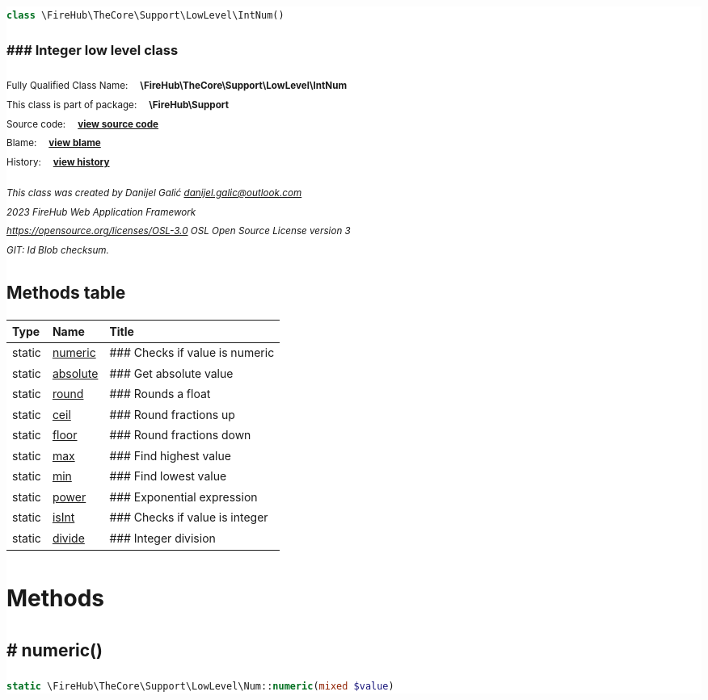 
```php
class \FireHub\TheCore\Support\LowLevel\IntNum()
```

### ### Integer low level class
<sub>Fully Qualified Class Name:  **\FireHub\TheCore\Support\LowLevel\IntNum**</sub><br>
<sub>This class is part of package:  **\FireHub\Support**</sub><br>
<sub>Source code:  **[view source code](https://github.com/The-FireHub-Project/TheCore/blob/v1.0/src/support/lowlevel/firehub.IntNum.php#L32)**</sub><br>
<sub>Blame:  **[view blame](https://github.com/The-FireHub-Project/TheCore/blame/v1.0/src/support/lowlevel/firehub.IntNum.php)**</sub><br>
<sub>History:  **[view history](https://github.com/The-FireHub-Project/TheCore/commits/v1.0/src/support/lowlevel/firehub.IntNum.php)**</sub><br>

<sub>_This class was created by Danijel Galić <danijel.galic@outlook.com>_</sub><br>
<sub>_2023 FireHub Web Application Framework_</sub><br>
<sub>_<https://opensource.org/licenses/OSL-3.0> OSL Open Source License version 3_</sub><br>
<sub>_GIT: $Id$ Blob checksum._</sub><br>



## Methods table

| Type  | Name  | Title |
| :---  | :---  | :---  |
|static |<a href="#numeric()">numeric</a>|### Checks if value is numeric|
|static |<a href="#absolute()">absolute</a>|### Get absolute value|
|static |<a href="#round()">round</a>|### Rounds a float|
|static |<a href="#ceil()">ceil</a>|### Round fractions up|
|static |<a href="#floor()">floor</a>|### Round fractions down|
|static |<a href="#max()">max</a>|### Find highest value|
|static |<a href="#min()">min</a>|### Find lowest value|
|static |<a href="#power()">power</a>|### Exponential expression|
|static |<a href="#isint()">isInt</a>|### Checks if value is integer|
|static |<a href="#divide()">divide</a>|### Integer division|


# Methods


<h2><a name="numeric()"># numeric()</a></h2>

```php
static \FireHub\TheCore\Support\LowLevel\Num::numeric(mixed $value)
```
